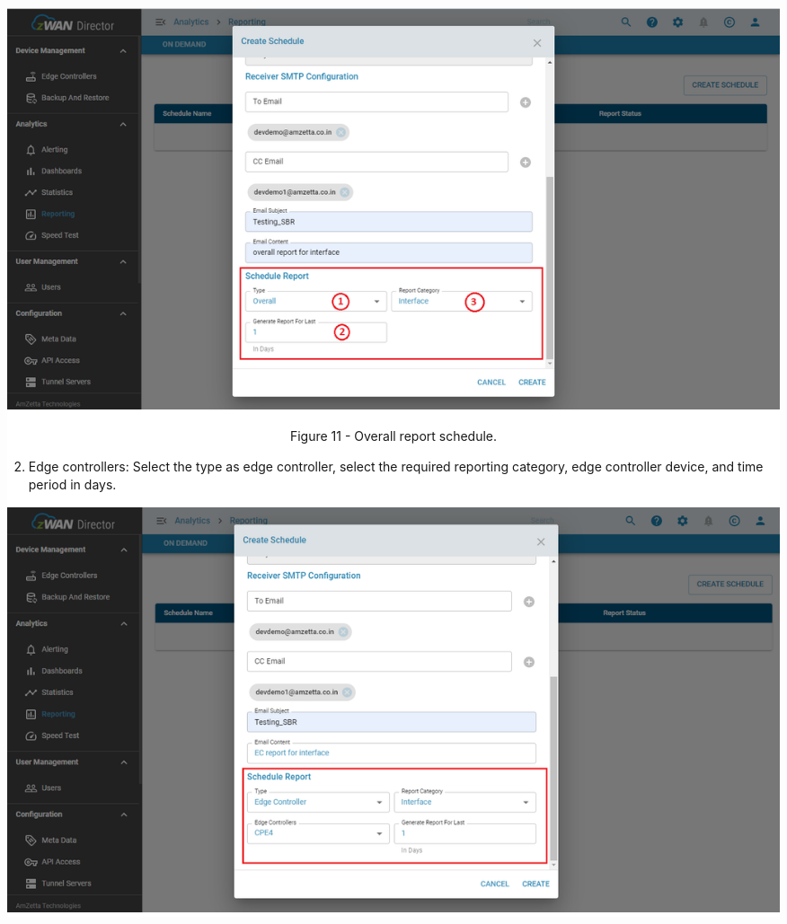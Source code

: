 ![](SBR_UI_images/report_category.png)

<center>Figure 11 - Overall report schedule.</center>

2. Edge controllers:
   Select the type as edge controller, select the required reporting category, edge controller device, and time period in days.

![](SBR_UI_images/EC_report.png)
